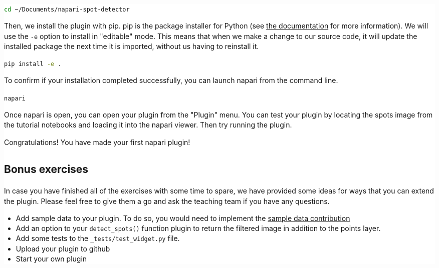 ```bash
cd ~/Documents/napari-spot-detector
```

Then, we install the plugin with pip. pip is the package installer for Python
(see [the documentation](https://pip.pypa.io/en/stable/) for more information).
We will use the `-e` option to install in "editable" mode. This means that when
we make a change to our source code, it will update the installed package the
next time it is imported, without us having to reinstall it.

```bash
pip install -e .
```

To confirm if your installation completed successfully, you can launch napari
from the command line.

```bash
napari
```

Once napari is open, you can open your plugin from the "Plugin" menu. You can
test your plugin by locating the spots image from the tutorial notebooks and loading
it into the napari viewer. Then try running the plugin.

Congratulations! You have made your first napari plugin!


## Bonus exercises

In case you have finished all of the exercises with some time to spare, we have
provided some ideas for ways that you can extend the plugin. Please feel free to
give them a go and ask the teaching team if you have any questions.

- Add sample data to your plugin. To do so, you would need to implement the
  [sample data contribution](https://napari.org/plugins/guides.html#sample-data)
- Add an option to your `detect_spots()` function plugin to return the filtered
  image in addition to the points layer.
- Add some tests to the `_tests/test_widget.py` file.
- Upload your plugin to github
- Start your own plugin
